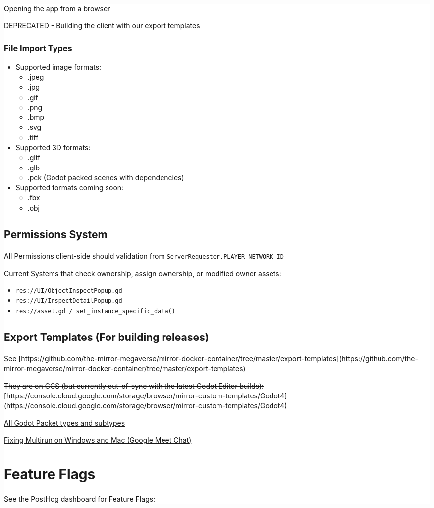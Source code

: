 [Opening the app from a browser](https://www.notion.so/Opening-the-app-from-a-browser-451642431ca34237965415d62c01eb1f)

[DEPRECATED - Building the client with our export templates](https://www.notion.so/DEPRECATED-Building-the-client-with-our-export-templates-376e9b04a07c4bc7b293794283c447b2)

### File Import Types

- Supported image formats:
    - .jpeg
    - .jpg
    - .gif
    - .png
    - .bmp
    - .svg
    - .tiff
- Supported 3D formats:
    - .gltf
    - .glb
    - .pck (Godot packed scenes with dependencies)
- Supported formats coming soon:
    - .fbx
    - .obj

## Permissions System

 All Permissions client-side should validation from `ServerRequester.PLAYER_NETWORK_ID`

Current Systems that check ownership, assign ownership, or modified owner assets:

- `res://UI/ObjectInspectPopup.gd`
- `res://UI/InspectDetailPopup.gd`
- `res://asset.gd / set_instance_specific_data()`

## Export Templates (For building releases)

~~See [https://github.com/the-mirror-megaverse/mirror-docker-container/tree/master/export-templates](https://github.com/the-mirror-megaverse/mirror-docker-container/tree/master/export-templates)~~

~~They are on GCS (but currently out-of-sync with the latest Godot Editor builds):
[https://console.cloud.google.com/storage/browser/mirror-custom-templates/Godot4](https://console.cloud.google.com/storage/browser/mirror-custom-templates/Godot4)~~

[All Godot Packet types and subtypes](https://github.com/the-mirror-megaverse/mirror-client/blob/dev/global/server_requester.gd)

[Fixing Multirun on Windows and Mac (Google Meet Chat)](https://www.notion.so/Fixing-Multirun-on-Windows-and-Mac-Google-Meet-Chat-75dd8578b8fb48a8a322da5ac0b5fa1d)

# Feature Flags

See the PostHog dashboard for Feature Flags:

